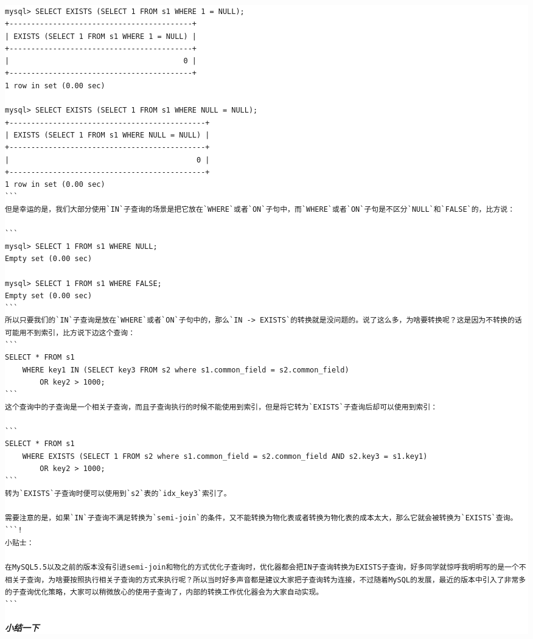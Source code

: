     mysql> SELECT EXISTS (SELECT 1 FROM s1 WHERE 1 = NULL);
    +------------------------------------------+
    | EXISTS (SELECT 1 FROM s1 WHERE 1 = NULL) |
    +------------------------------------------+
    |                                        0 |
    +------------------------------------------+
    1 row in set (0.00 sec)
    
    mysql> SELECT EXISTS (SELECT 1 FROM s1 WHERE NULL = NULL);
    +---------------------------------------------+
    | EXISTS (SELECT 1 FROM s1 WHERE NULL = NULL) |
    +---------------------------------------------+
    |                                           0 |
    +---------------------------------------------+
    1 row in set (0.00 sec)
    ```
    但是幸运的是，我们大部分使用`IN`子查询的场景是把它放在`WHERE`或者`ON`子句中，而`WHERE`或者`ON`子句是不区分`NULL`和`FALSE`的，比方说：
    
    ```
    mysql> SELECT 1 FROM s1 WHERE NULL;
    Empty set (0.00 sec)
    
    mysql> SELECT 1 FROM s1 WHERE FALSE;
    Empty set (0.00 sec)
    ```
    所以只要我们的`IN`子查询是放在`WHERE`或者`ON`子句中的，那么`IN -> EXISTS`的转换就是没问题的。说了这么多，为啥要转换呢？这是因为不转换的话可能用不到索引，比方说下边这个查询：
    ```
    SELECT * FROM s1
        WHERE key1 IN (SELECT key3 FROM s2 where s1.common_field = s2.common_field) 
            OR key2 > 1000;
    ```
    这个查询中的子查询是一个相关子查询，而且子查询执行的时候不能使用到索引，但是将它转为`EXISTS`子查询后却可以使用到索引：
    
    ```
    SELECT * FROM s1
        WHERE EXISTS (SELECT 1 FROM s2 where s1.common_field = s2.common_field AND s2.key3 = s1.key1) 
            OR key2 > 1000;
    ```
    转为`EXISTS`子查询时便可以使用到`s2`表的`idx_key3`索引了。
    
    需要注意的是，如果`IN`子查询不满足转换为`semi-join`的条件，又不能转换为物化表或者转换为物化表的成本太大，那么它就会被转换为`EXISTS`查询。
    ```!
    小贴士：
    
    在MySQL5.5以及之前的版本没有引进semi-join和物化的方式优化子查询时，优化器都会把IN子查询转换为EXISTS子查询，好多同学就惊呼我明明写的是一个不相关子查询，为啥要按照执行相关子查询的方式来执行呢？所以当时好多声音都是建议大家把子查询转为连接，不过随着MySQL的发展，最近的版本中引入了非常多的子查询优化策略，大家可以稍微放心的使用子查询了，内部的转换工作优化器会为大家自动实现。
    ```

##### 小结一下
